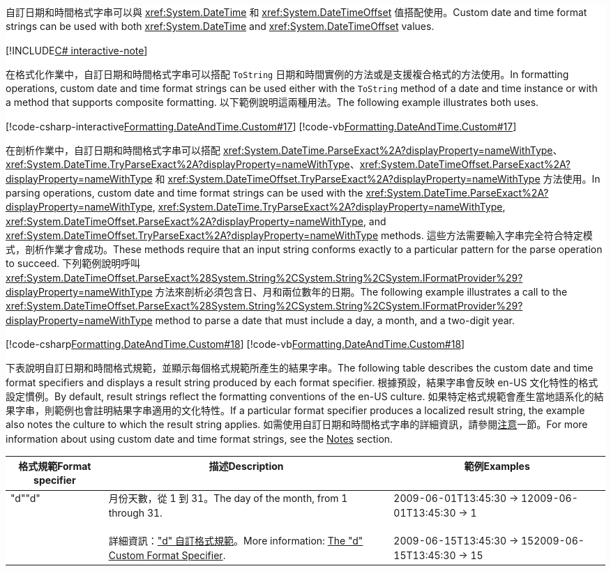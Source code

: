 <span data-ttu-id="56a2f-110">自訂日期和時間格式字串可以與 <xref:System.DateTime> 和 <xref:System.DateTimeOffset> 值搭配使用。</span><span class="sxs-lookup"><span data-stu-id="56a2f-110">Custom date and time format strings can be used with both <xref:System.DateTime> and <xref:System.DateTimeOffset> values.</span></span>

[!INCLUDE[C# interactive-note](~/includes/csharp-interactive-with-utc-partial-note.md)]

<a name="table"></a> <span data-ttu-id="56a2f-111">在格式化作業中，自訂日期和時間格式字串可以搭配 `ToString` 日期和時間實例的方法或是支援複合格式的方法使用。</span><span class="sxs-lookup"><span data-stu-id="56a2f-111">In formatting operations, custom date and time format strings can be used either with the `ToString` method of a date and time instance or with a method that supports composite formatting.</span></span> <span data-ttu-id="56a2f-112">以下範例說明這兩種用法。</span><span class="sxs-lookup"><span data-stu-id="56a2f-112">The following example illustrates both uses.</span></span>

[!code-csharp-interactive[Formatting.DateAndTime.Custom#17](~/samples/snippets/csharp/VS_Snippets_CLR/Formatting.DateAndTime.Custom/cs/custandformatting1.cs#17)]
[!code-vb[Formatting.DateAndTime.Custom#17](~/samples/snippets/visualbasic/VS_Snippets_CLR/Formatting.DateAndTime.Custom/vb/custandformatting1.vb#17)]

<span data-ttu-id="56a2f-113">在剖析作業中，自訂日期和時間格式字串可以搭配 <xref:System.DateTime.ParseExact%2A?displayProperty=nameWithType>、<xref:System.DateTime.TryParseExact%2A?displayProperty=nameWithType>、<xref:System.DateTimeOffset.ParseExact%2A?displayProperty=nameWithType> 和 <xref:System.DateTimeOffset.TryParseExact%2A?displayProperty=nameWithType> 方法使用。</span><span class="sxs-lookup"><span data-stu-id="56a2f-113">In parsing operations, custom date and time format strings can be used with the <xref:System.DateTime.ParseExact%2A?displayProperty=nameWithType>, <xref:System.DateTime.TryParseExact%2A?displayProperty=nameWithType>, <xref:System.DateTimeOffset.ParseExact%2A?displayProperty=nameWithType>, and <xref:System.DateTimeOffset.TryParseExact%2A?displayProperty=nameWithType> methods.</span></span> <span data-ttu-id="56a2f-114">這些方法需要輸入字串完全符合特定模式，剖析作業才會成功。</span><span class="sxs-lookup"><span data-stu-id="56a2f-114">These methods require that an input string conforms exactly to a particular pattern for the parse operation to succeed.</span></span> <span data-ttu-id="56a2f-115">下列範例說明呼叫 <xref:System.DateTimeOffset.ParseExact%28System.String%2CSystem.String%2CSystem.IFormatProvider%29?displayProperty=nameWithType> 方法來剖析必須包含日、月和兩位數年的日期。</span><span class="sxs-lookup"><span data-stu-id="56a2f-115">The following example illustrates a call to the <xref:System.DateTimeOffset.ParseExact%28System.String%2CSystem.String%2CSystem.IFormatProvider%29?displayProperty=nameWithType> method to parse a date that must include a day, a month, and a two-digit year.</span></span>

[!code-csharp[Formatting.DateAndTime.Custom#18](~/samples/snippets/csharp/VS_Snippets_CLR/Formatting.DateAndTime.Custom/cs/custandparsing1.cs#18)]
[!code-vb[Formatting.DateAndTime.Custom#18](~/samples/snippets/visualbasic/VS_Snippets_CLR/Formatting.DateAndTime.Custom/vb/custandparsing1.vb#18)]

<span data-ttu-id="56a2f-116">下表說明自訂日期和時間格式規範，並顯示每個格式規範所產生的結果字串。</span><span class="sxs-lookup"><span data-stu-id="56a2f-116">The following table describes the custom date and time format specifiers and displays a result string produced by each format specifier.</span></span> <span data-ttu-id="56a2f-117">根據預設，結果字串會反映 en-US 文化特性的格式設定慣例。</span><span class="sxs-lookup"><span data-stu-id="56a2f-117">By default, result strings reflect the formatting conventions of the en-US culture.</span></span> <span data-ttu-id="56a2f-118">如果特定格式規範會產生當地語系化的結果字串，則範例也會註明結果字串適用的文化特性。</span><span class="sxs-lookup"><span data-stu-id="56a2f-118">If a particular format specifier produces a localized result string, the example also notes the culture to which the result string applies.</span></span> <span data-ttu-id="56a2f-119">如需使用自訂日期和時間格式字串的詳細資訊，請參閱[注意](#notes)一節。</span><span class="sxs-lookup"><span data-stu-id="56a2f-119">For more information about using custom date and time format strings, see the [Notes](#notes) section.</span></span>

| <span data-ttu-id="56a2f-120">格式規範</span><span class="sxs-lookup"><span data-stu-id="56a2f-120">Format specifier</span></span> | <span data-ttu-id="56a2f-121">描述</span><span class="sxs-lookup"><span data-stu-id="56a2f-121">Description</span></span> | <span data-ttu-id="56a2f-122">範例</span><span class="sxs-lookup"><span data-stu-id="56a2f-122">Examples</span></span> |
|--|--|--|
| <span data-ttu-id="56a2f-123">"d"</span><span class="sxs-lookup"><span data-stu-id="56a2f-123">"d"</span></span> | <span data-ttu-id="56a2f-124">月份天數，從 1 到 31。</span><span class="sxs-lookup"><span data-stu-id="56a2f-124">The day of the month, from 1 through 31.</span></span><br /><br /> <span data-ttu-id="56a2f-125">詳細資訊：["d" 自訂格式規範](#dSpecifier)。</span><span class="sxs-lookup"><span data-stu-id="56a2f-125">More information: [The "d" Custom Format Specifier](#dSpecifier).</span></span> | <span data-ttu-id="56a2f-126">2009-06-01T13:45:30 -> 1</span><span class="sxs-lookup"><span data-stu-id="56a2f-126">2009-06-01T13:45:30 -> 1</span></span><br /><br /> <span data-ttu-id="56a2f-127">2009-06-15T13:45:30 -> 15</span><span class="sxs-lookup"><span data-stu-id="56a2f-127">2009-06-15T13:45:30 -> 15</span></span> |